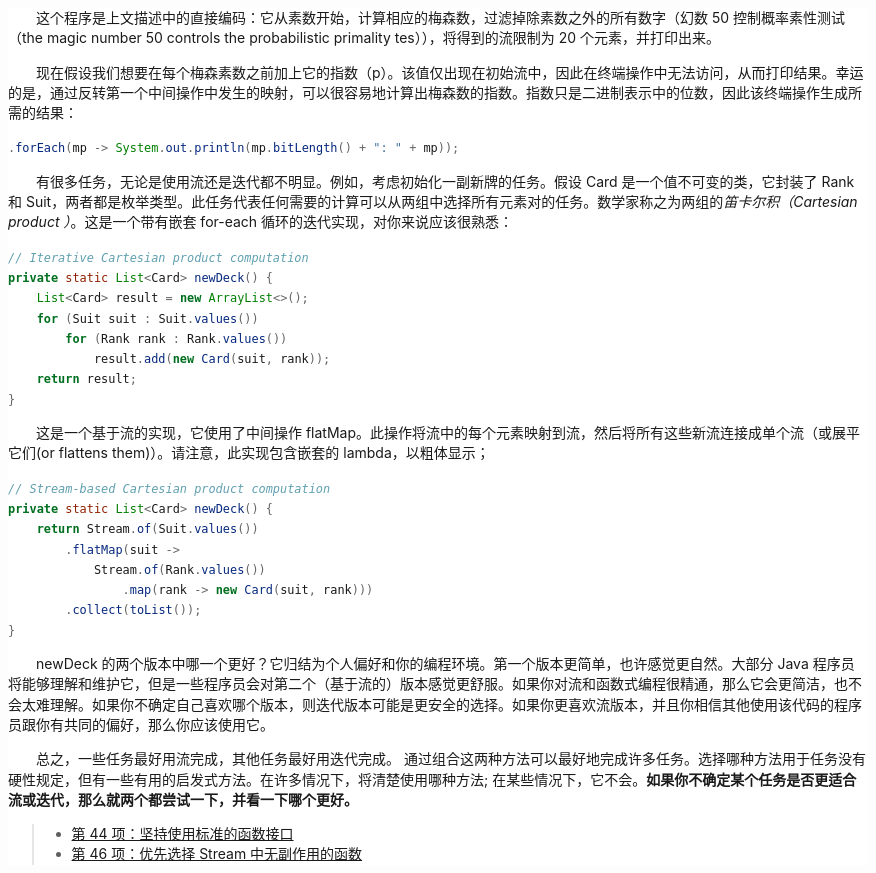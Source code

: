 &emsp;&emsp;这个程序是上文描述中的直接编码：它从素数开始，计算相应的梅森数，过滤掉除素数之外的所有数字（幻数 50 控制概率素性测试（the magic number 50 controls the probabilistic primality tes）），将得到的流限制为 20 个元素，并打印出来。

&emsp;&emsp;现在假设我们想要在每个梅森素数之前加上它的指数（p）。该值仅出现在初始流中，因此在终端操作中无法访问，从而打印结果。幸运的是，通过反转第一个中间操作中发生的映射，可以很容易地计算出梅森数的指数。指数只是二进制表示中的位数，因此该终端操作生成所需的结果：

```java
.forEach(mp -> System.out.println(mp.bitLength() + ": " + mp));
```

&emsp;&emsp;有很多任务，无论是使用流还是迭代都不明显。例如，考虑初始化一副新牌的任务。假设 Card 是一个值不可变的类，它封装了 Rank 和 Suit，两者都是枚举类型。此任务代表任何需要的计算可以从两组中选择所有元素对的任务。数学家称之为两组的*笛卡尔积（Cartesian product ）*。这是一个带有嵌套 for-each 循环的迭代实现，对你来说应该很熟悉：

```java
// Iterative Cartesian product computation
private static List<Card> newDeck() {
    List<Card> result = new ArrayList<>();
    for (Suit suit : Suit.values())
        for (Rank rank : Rank.values())
            result.add(new Card(suit, rank));
    return result;
}
```

&emsp;&emsp;这是一个基于流的实现，它使用了中间操作 flatMap。此操作将流中的每个元素映射到流，然后将所有这些新流连接成单个流（或展平它们(or flattens them)）。请注意，此实现包含嵌套的 lambda，以粗体显示；

```java
// Stream-based Cartesian product computation
private static List<Card> newDeck() {
    return Stream.of(Suit.values())
        .flatMap(suit ->
            Stream.of(Rank.values())
                .map(rank -> new Card(suit, rank)))
        .collect(toList());
}
```

&emsp;&emsp;newDeck 的两个版本中哪一个更好？它归结为个人偏好和你的编程环境。第一个版本更简单，也许感觉更自然。大部分 Java 程序员将能够理解和维护它，但是一些程序员会对第二个（基于流的）版本感觉更舒服。如果你对流和函数式编程很精通，那么它会更简洁，也不会太难理解。如果你不确定自己喜欢哪个版本，则迭代版本可能是更安全的选择。如果你更喜欢流版本，并且你相信其他使用该代码的程序员跟你有共同的偏好，那么你应该使用它。

&emsp;&emsp;总之，一些任务最好用流完成，其他任务最好用迭代完成。 通过组合这两种方法可以最好地完成许多任务。选择哪种方法用于任务没有硬性规定，但有一些有用的启发式方法。在许多情况下，将清楚使用哪种方法; 在某些情况下，它不会。**如果你不确定某个任务是否更适合流或迭代，那么就两个都尝试一下，并看一下哪个更好。**

> - [第 44 项：坚持使用标准的函数接口](https://gitee.com/lin-mt/effective-java-third-edition/blob/master/第07章：Lambda和Stream/第44项：坚持使用标准的函数接口.md)
> - [第 46 项：优先选择 Stream 中无副作用的函数](https://gitee.com/lin-mt/effective-java-third-edition/blob/master/第07章：Lambda和Stream/第46项：优先选择Stream中无副作用的函数.md)
